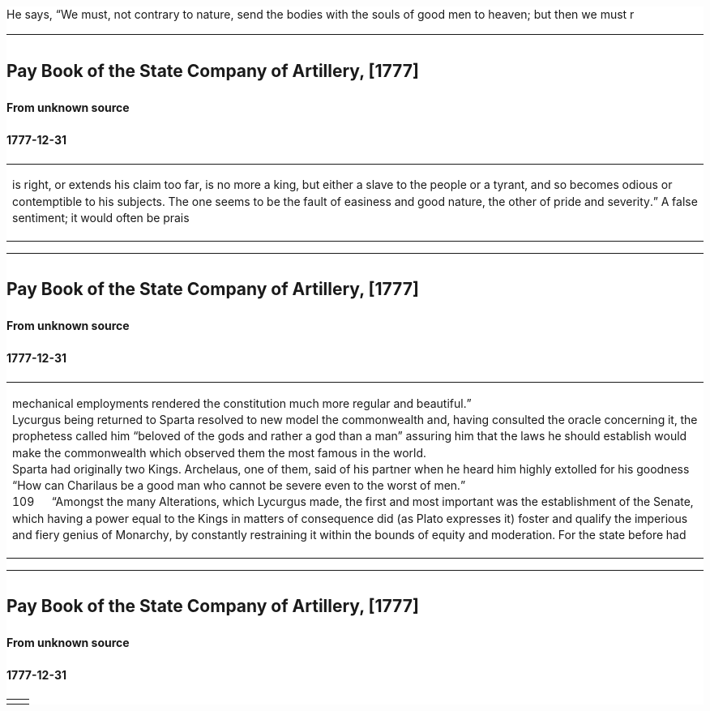 He says, “We must, not contrary to nature, send the bodies with the souls of good men to heaven; but then we must r
</td></tr></table>

---

## Pay Book of the State Company of Artillery, [1777]

#### From unknown source

#### 1777-12-31

<table style="width: 100%;"><tr><td style="width: 50%">

is right, or extends his claim too far, is no more a king, but either a slave to the people or a tyrant, and so becomes odious or contemptible to his subjects. The one seems to be the fault of easiness and good nature, the other of pride and severity.” A false sentiment; it would often be prais
</td></tr></table>

---

## Pay Book of the State Company of Artillery, [1777]

#### From unknown source

#### 1777-12-31

<table style="width: 100%;"><tr><td style="width: 50%">

mechanical employments rendered the constitution much more regular and beautiful.”  
Lycurgus being returned to Sparta resolved to new model the commonwealth and, having consulted the oracle concerning it, the prophetess called him “beloved of the gods and rather a god than a man” assuring him that the laws he should establish would make the commonwealth which observed them the most famous in the world.  
Sparta had originally two Kings. Archelaus, one of them, said of his partner when he heard him highly extolled for his goodness “How can Charilaus be a good man who cannot be severe even to the worst of men.”  
109   “Amongst the many Alterations, which Lycurgus made, the first and most important was the establishment of the Senate, which having a power equal to the Kings in matters of consequence did (as Plato expresses it) foster and qualify the imperious and fiery genius of Monarchy, by constantly restraining it within the bounds of equity and moderation. For the state before had 
</td></tr></table>

---

## Pay Book of the State Company of Artillery, [1777]

#### From unknown source

#### 1777-12-31

<table style="width: 100%;"><tr><td style="width: 50%">
